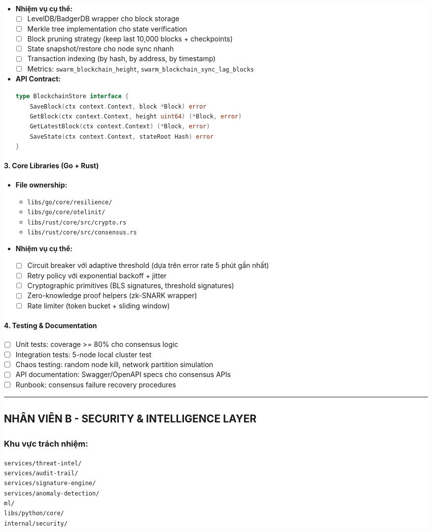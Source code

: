 - **Nhiệm vụ cụ thể:**
  - [ ] LevelDB/BadgerDB wrapper cho block storage
  - [ ] Merkle tree implementation cho state verification
  - [ ] Block pruning strategy (keep last 10,000 blocks + checkpoints)
  - [ ] State snapshot/restore cho node sync nhanh
  - [ ] Transaction indexing (by hash, by address, by timestamp)
  - [ ] Metrics: `swarm_blockchain_height`, `swarm_blockchain_sync_lag_blocks`

- **API Contract:**
  ```go
  type BlockchainStore interface {
      SaveBlock(ctx context.Context, block *Block) error
      GetBlock(ctx context.Context, height uint64) (*Block, error)
      GetLatestBlock(ctx context.Context) (*Block, error)
      SaveState(ctx context.Context, stateRoot Hash) error
  }
  ```

#### 3. **Core Libraries (Go + Rust)**
- **File ownership:**
  - `libs/go/core/resilience/`
  - `libs/go/core/otelinit/`
  - `libs/rust/core/src/crypto.rs`
  - `libs/rust/core/src/consensus.rs`

- **Nhiệm vụ cụ thể:**
  - [ ] Circuit breaker với adaptive threshold (dựa trên error rate 5 phút gần nhất)
  - [ ] Retry policy với exponential backoff + jitter
  - [ ] Cryptographic primitives (BLS signatures, threshold signatures)
  - [ ] Zero-knowledge proof helpers (zk-SNARK wrapper)
  - [ ] Rate limiter (token bucket + sliding window)

#### 4. **Testing & Documentation**
- [ ] Unit tests: coverage >= 80% cho consensus logic
- [ ] Integration tests: 5-node local cluster test
- [ ] Chaos testing: random node kill, network partition simulation
- [ ] API documentation: Swagger/OpenAPI specs cho consensus APIs
- [ ] Runbook: consensus failure recovery procedures

---

## **NHÂN VIÊN B - SECURITY & INTELLIGENCE LAYER**

### Khu vực trách nhiệm:
```
services/threat-intel/
services/audit-trail/
services/signature-engine/
services/anomaly-detection/
ml/
libs/python/core/
internal/security/
```
